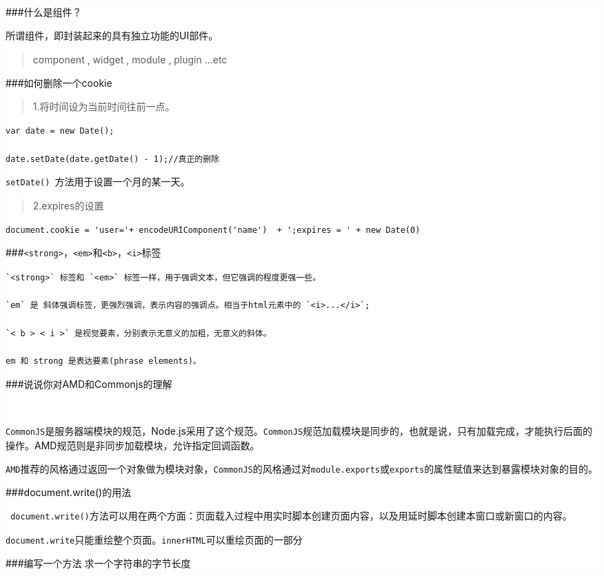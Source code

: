 

###什么是组件？

所谓组件，即封装起来的具有独立功能的UI部件。

>component , widget , module , plugin ...etc


###如何删除一个cookie



>1.将时间设为当前时间往前一点。



    var date = new Date();

    date.setDate(date.getDate() - 1);//真正的删除



`setDate() `方法用于设置一个月的某一天。

>2.expires的设置



    document.cookie = 'user='+ encodeURIComponent('name')  + ';expires = ' + new Date(0)

  

###`<strong>`，`<em>`和`<b>`，`<i>`标签



    `<strong>` 标签和 `<em>` 标签一样，用于强调文本，但它强调的程度更强一些。

    `em` 是 斜体强调标签，更强烈强调，表示内容的强调点。相当于html元素中的 `<i>...</i>`;

    `< b > < i >` 是视觉要素，分别表示无意义的加粗，无意义的斜体。

    em 和 strong 是表达要素(phrase elements)。 







###说说你对AMD和Commonjs的理解

<br>



`CommonJS`是服务器端模块的规范，Node.js采用了这个规范。`CommonJS`规范加载模块是同步的，也就是说，只有加载完成，才能执行后面的操作。AMD规范则是非同步加载模块，允许指定回调函数。

`AMD`推荐的风格通过返回一个对象做为模块对象，`CommonJS`的风格通过对`module.exports`或`exports`的属性赋值来达到暴露模块对象的目的。



###document.write()的用法



` document.write()`方法可以用在两个方面：页面载入过程中用实时脚本创建页面内容，以及用延时脚本创建本窗口或新窗口的内容。

`document.write`只能重绘整个页面。`innerHTML`可以重绘页面的一部分


###编写一个方法 求一个字符串的字节长度
